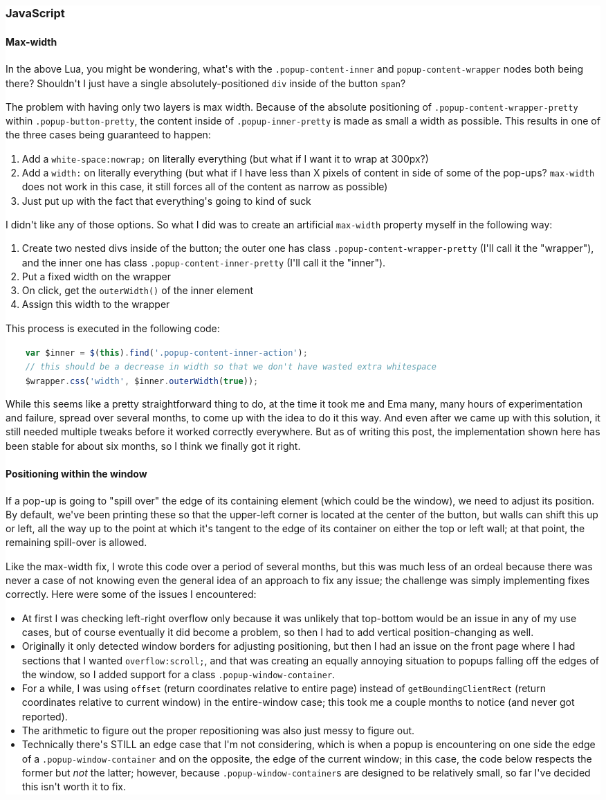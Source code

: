 ### JavaScript
#### Max-width
In the above Lua, you might be wondering, what's with the `.popup-content-inner` and `popup-content-wrapper` nodes both being there? Shouldn't I just have a single absolutely-positioned `div` inside of the button `span`?

The problem with having only two layers is max width. Because of the absolute positioning of `.popup-content-wrapper-pretty` within `.popup-button-pretty`, the content inside of `.popup-inner-pretty` is made as small a width as possible. This results in one of the three cases being guaranteed to happen:
1. Add a `white-space:nowrap;` on literally everything (but what if I want it to wrap at 300px?)
2. Add a `width:` on literally everything (but what if I have less than X pixels of content in side of some of the pop-ups? `max-width` does not work in this case, it still forces all of the content as narrow as possible)
3. Just put up with the fact that everything's going to kind of suck

I didn't like any of those options. So what I did was to create an artificial `max-width` property myself in the following way:
1. Create two nested divs inside of the button; the outer one has class `.popup-content-wrapper-pretty` (I'll call it the "wrapper"), and the inner one has class `.popup-content-inner-pretty` (I'll call it the "inner").
2. Put a fixed width on the wrapper
3. On click, get the `outerWidth()` of the inner element
4. Assign this width to the wrapper

This process is executed in the following code:
```js
	var $inner = $(this).find('.popup-content-inner-action');
	// this should be a decrease in width so that we don't have wasted extra whitespace
	$wrapper.css('width', $inner.outerWidth(true));
```

While this seems like a pretty straightforward thing to do, at the time it took me and Ema many, many hours of experimentation and failure, spread over several months, to come up with the idea to do it this way. And even after we came up with this solution, it still needed multiple tweaks before it worked correctly everywhere. But as of writing this post, the implementation shown here has been stable for about six months, so I think we finally got it right.

#### Positioning within the window
If a pop-up is going to "spill over" the edge of its containing element (which could be the window), we need to adjust its position. By default, we've been printing these so that the upper-left corner is located at the center of the button, but walls can shift this up or left, all the way up to the point at which it's tangent to the edge of its container on either the top or left wall; at that point, the remaining spill-over is allowed.

Like the max-width fix, I wrote this code over a period of several months, but this was much less of an ordeal because there was never a case of not knowing even the general idea of an approach to fix any issue; the challenge was simply implementing fixes correctly. Here were some of the issues I encountered:
* At first I was checking left-right overflow only because it was unlikely that top-bottom would be an issue in any of my use cases, but of course eventually it did become a problem, so then I had to add vertical position-changing as well.
* Originally it only detected window borders for adjusting positioning, but then I had an issue on the front page where I had sections that I wanted `overflow:scroll;`, and that was creating an equally annoying situation to popups falling off the edges of the window, so I added support for a class `.popup-window-container`.
* For a while, I was using `offset` (return coordinates relative to entire page) instead of `getBoundingClientRect` (return coordinates relative to current window) in the entire-window case; this took me a couple months to notice (and never got reported).
* The arithmetic to figure out the proper repositioning was also just messy to figure out.
* Technically there's STILL an edge case that I'm not considering, which is when a popup is encountering on one side the edge of a `.popup-window-container` and on the opposite, the edge of the current window; in this case, the code below respects the former but *not* the latter; however, because `.popup-window-container`s are designed to be relatively small, so far I've decided this isn't worth it to fix.

